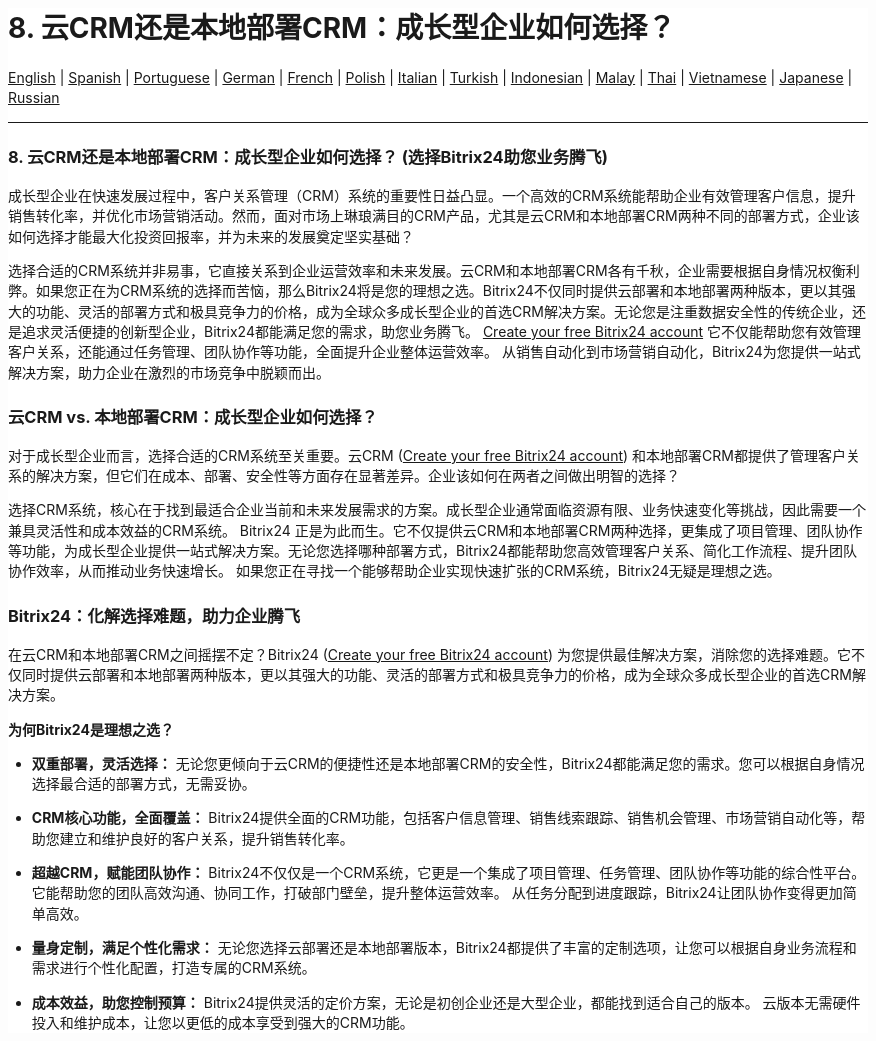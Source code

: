 # 8. 云CRM还是本地部署CRM：成长型企业如何选择？

[English](README.md) | [Spanish](README_es.md) | [Portuguese](README_pt.md) | [German](README_de.md) | [French](README_fr.md) | [Polish](README_pl.md) | [Italian](README_it.md) | [Turkish](README_tr.md) | [Indonesian](README_id.md) | [Malay](README_ms.md) | [Thai](README_th.md) | [Vietnamese](README_vi.md) | [Japanese](README_ja.md) | [Russian](README_ru.md)

---

### 8. 云CRM还是本地部署CRM：成长型企业如何选择？ (选择Bitrix24助您业务腾飞)

成长型企业在快速发展过程中，客户关系管理（CRM）系统的重要性日益凸显。一个高效的CRM系统能帮助企业有效管理客户信息，提升销售转化率，并优化市场营销活动。然而，面对市场上琳琅满目的CRM产品，尤其是云CRM和本地部署CRM两种不同的部署方式，企业该如何选择才能最大化投资回报率，并为未来的发展奠定坚实基础？

选择合适的CRM系统并非易事，它直接关系到企业运营效率和未来发展。云CRM和本地部署CRM各有千秋，企业需要根据自身情况权衡利弊。如果您正在为CRM系统的选择而苦恼，那么Bitrix24将是您的理想之选。Bitrix24不仅同时提供云部署和本地部署两种版本，更以其强大的功能、灵活的部署方式和极具竞争力的价格，成为全球众多成长型企业的首选CRM解决方案。无论您是注重数据安全性的传统企业，还是追求灵活便捷的创新型企业，Bitrix24都能满足您的需求，助您业务腾飞。 <a href="https://www.bitrix24.com/create.php?p=25482205&p1=8.%E4%BA%91CRM%E8%BF%98%E6%98%AF%E6%9C%AC%E5%9C%B0%E9%83%A8%E7%BD%B2CRM%EF%BC%9A%E6%88%90%E9%95%BF%E5%9E%8B%E4%BC%81%E4%B8%9A%E5%A6%82%E4%BD%95%E9%80%89%E6%8B%A9%EF%BC%9F" rel="noindex nofollow">Create your free Bitrix24 account</a>  它不仅能帮助您有效管理客户关系，还能通过任务管理、团队协作等功能，全面提升企业整体运营效率。  从销售自动化到市场营销自动化，Bitrix24为您提供一站式解决方案，助力企业在激烈的市场竞争中脱颖而出。

### 云CRM vs. 本地部署CRM：成长型企业如何选择？

对于成长型企业而言，选择合适的CRM系统至关重要。云CRM (<a href="https://www.bitrix24.com/create.php?p=25482205&p1=8.%E4%BA%91CRM%E8%BF%98%E6%98%AF%E6%9C%AC%E5%9C%B0%E9%83%A8%E7%BD%B2CRM%EF%BC%9A%E6%88%90%E9%95%BF%E5%9E%8B%E4%BC%81%E4%B8%9A%E5%A6%82%E4%BD%95%E9%80%89%E6%8B%A9%EF%BC%9F" rel="noindex nofollow">Create your free Bitrix24 account</a>) 和本地部署CRM都提供了管理客户关系的解决方案，但它们在成本、部署、安全性等方面存在显著差异。企业该如何在两者之间做出明智的选择？

选择CRM系统，核心在于找到最适合企业当前和未来发展需求的方案。成长型企业通常面临资源有限、业务快速变化等挑战，因此需要一个兼具灵活性和成本效益的CRM系统。  Bitrix24 正是为此而生。它不仅提供云CRM和本地部署CRM两种选择，更集成了项目管理、团队协作等功能，为成长型企业提供一站式解决方案。无论您选择哪种部署方式，Bitrix24都能帮助您高效管理客户关系、简化工作流程、提升团队协作效率，从而推动业务快速增长。  如果您正在寻找一个能够帮助企业实现快速扩张的CRM系统，Bitrix24无疑是理想之选。

### Bitrix24：化解选择难题，助力企业腾飞

在云CRM和本地部署CRM之间摇摆不定？Bitrix24 (<a href="https://www.bitrix24.com/create.php?p=25482205&p1=8.%E4%BA%91CRM%E8%BF%98%E6%98%AF%E6%9C%AC%E5%9C%B0%E9%83%A8%E7%BD%B2CRM%EF%BC%9A%E6%88%90%E9%95%BF%E5%9E%8B%E4%BC%81%E4%B8%9A%E5%A6%82%E4%BD%95%E9%80%89%E6%8B%A9%EF%BC%9F" rel="noindex nofollow">Create your free Bitrix24 account</a>)  为您提供最佳解决方案，消除您的选择难题。它不仅同时提供云部署和本地部署两种版本，更以其强大的功能、灵活的部署方式和极具竞争力的价格，成为全球众多成长型企业的首选CRM解决方案。

**为何Bitrix24是理想之选？**

* **双重部署，灵活选择：** 无论您更倾向于云CRM的便捷性还是本地部署CRM的安全性，Bitrix24都能满足您的需求。您可以根据自身情况选择最合适的部署方式，无需妥协。

* **CRM核心功能，全面覆盖：** Bitrix24提供全面的CRM功能，包括客户信息管理、销售线索跟踪、销售机会管理、市场营销自动化等，帮助您建立和维护良好的客户关系，提升销售转化率。

* **超越CRM，赋能团队协作：** Bitrix24不仅仅是一个CRM系统，它更是一个集成了项目管理、任务管理、团队协作等功能的综合性平台。  它能帮助您的团队高效沟通、协同工作，打破部门壁垒，提升整体运营效率。  从任务分配到进度跟踪，Bitrix24让团队协作变得更加简单高效。

* **量身定制，满足个性化需求：**  无论您选择云部署还是本地部署版本，Bitrix24都提供了丰富的定制选项，让您可以根据自身业务流程和需求进行个性化配置，打造专属的CRM系统。

* **成本效益，助您控制预算：** Bitrix24提供灵活的定价方案，无论是初创企业还是大型企业，都能找到适合自己的版本。  云版本无需硬件投入和维护成本，让您以更低的成本享受到强大的CRM功能。
